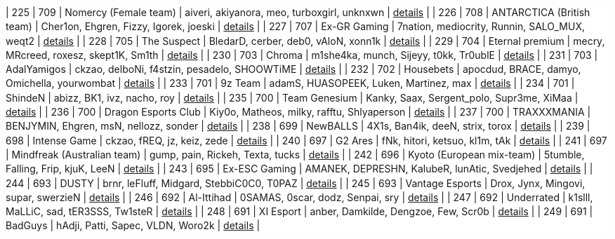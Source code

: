 | 225      |    709 | Nomercy (Female team)                     | aiveri, akiyanora, meo, turboxgirl, unknxwn          | [details](details/0225--nomercy__female_team_--aiveri-akiyanora-meo-turboxgirl-unknxwn.md)                   |
| 226      |    708 | ANTARCTICA (British team)                 | Cher1on, Ehgren, Fizzy, Igorek, joeski               | [details](details/0226--antarctica__british_team_--cher1on-ehgren-fizzy-igorek-joeski.md)                    |
| 227      |    707 | Ex-GR Gaming                              | 7nation, mediocrity, Runnin, SALO_MUX, weqt2         | [details](details/0227--ex-gr_gaming--7nation-mediocrity-runnin-salo_mux-weqt2.md)                           |
| 228      |    705 | The Suspect                               | BledarD, cerber, deb0, vAloN, xonn1k                 | [details](details/0228--the_suspect--bledard-cerber-deb0-valon-xonn1k.md)                                    |
| 229      |    704 | Eternal premium                           | mecry, MRcreed, roxesz, skept1K, Sm1th               | [details](details/0229--eternal_premium--mecry-mrcreed-roxesz-skept1k-sm1th.md)                              |
| 230      |    703 | Chroma                                    | m1she4ka, munch, Sijeyy, t0kk, Tr0ublE               | [details](details/0230--chroma--m1she4ka-munch-sijeyy-t0kk-tr0uble.md)                                       |
| 231      |    703 | AdalYamigos                               | ckzao, delboNi, f4stzin, pesadelo, SHOOWTiME         | [details](details/0231--adalyamigos--ckzao-delboni-f4stzin-pesadelo-shoowtime.md)                            |
| 232      |    702 | Housebets                                 | apocdud, BRACE, damyo, Omichella, yourwombat         | [details](details/0232--housebets--apocdud-brace-damyo-omichella-yourwombat.md)                              |
| 233      |    701 | 9z Team                                   | adamS, HUASOPEEK, Luken, Martinez, max               | [details](details/0233--9z_team--adams-huasopeek-luken-martinez-max.md)                                      |
| 234      |    701 | ShindeN                                   | abizz, BK1, ivz, nacho, roy                          | [details](details/0234--shinden--abizz-bk1-ivz-nacho-roy.md)                                                 |
| 235      |    700 | Team Genesium                             | Kanky, Saax, Sergent_polo, Supr3me, XiMaa            | [details](details/0235--team_genesium--kanky-saax-sergent_polo-supr3me-ximaa.md)                             |
| 236      |    700 | Dragon Esports Club                       | Kiy0o, Matheos, milky, rafftu, Shlyaperson           | [details](details/0236--dragon_esports_club--kiy0o-matheos-milky-rafftu-shlyaperson.md)                      |
| 237      |    700 | TRAXXXMANIA                               | BENJYMIN, Ehgren, msN, nellozz, sonder               | [details](details/0237--traxxxmania--benjymin-ehgren-msn-nellozz-sonder.md)                                  |
| 238      |    699 | NewBALLS                                  | 4X1s, Ban4ik, deeN, strix, torox                     | [details](details/0238--newballs--4x1s-ban4ik-deen-strix-torox.md)                                           |
| 239      |    698 | Intense Game                              | ckzao, fREQ, jz, keiz, zede                          | [details](details/0239--intense_game--ckzao-freq-jz-keiz-zede.md)                                            |
| 240      |    697 | G2 Ares                                   | fNk, hitori, ketsuo, kl1m, tAk                       | [details](details/0240--g2_ares--fnk-hitori-ketsuo-kl1m-tak.md)                                              |
| 241      |    697 | Mindfreak (Australian team)               | gump, pain, Rickeh, Texta, tucks                     | [details](details/0241--mindfreak__australian_team_--gump-pain-rickeh-texta-tucks.md)                        |
| 242      |    696 | Kyoto (European mix-team)                 | 5tumble, Falling, Frip, kjuK, LeeN                   | [details](details/0242--kyoto__european_mix-team_--5tumble-falling-frip-kjuk-leen.md)                        |
| 243      |    695 | Ex-ESC Gaming                             | AMANEK, DEPRESHN, KalubeR, lunAtic, Svedjehed        | [details](details/0243--ex-esc_gaming--amanek-depreshn-kaluber-lunatic-svedjehed.md)                         |
| 244      |    693 | DUSTY                                     | brnr, leFluff, Midgard, StebbiC0C0, T0PAZ            | [details](details/0244--dusty--brnr-lefluff-midgard-stebbic0c0-t0paz.md)                                     |
| 245      |    693 | Vantage Esports                           | Drox, Jynx, Mingovi, supar, swerzieN                 | [details](details/0245--vantage_esports--drox-jynx-mingovi-supar-swerzien.md)                                |
| 246      |    692 | Al-Ittihad                                | 0SAMAS, 0scar, dodz, Senpai, sry                     | [details](details/0246--al-ittihad--0samas-0scar-dodz-senpai-sry.md)                                         |
| 247      |    692 | Underrated                                | k1slll, MaLLiC, sad, tER3SSS, Tw1steR                | [details](details/0247--underrated--k1slll-mallic-sad-ter3sss-tw1ster.md)                                    |
| 248      |    691 | XI Esport                                 | anber, Damkilde, Dengzoe, Few, Scr0b                 | [details](details/0248--xi_esport--anber-damkilde-dengzoe-few-scr0b.md)                                      |
| 249      |    691 | BadGuys                                   | hAdji, Patti, Sapec, VLDN, Woro2k                    | [details](details/0249--badguys--hadji-patti-sapec-vldn-woro2k.md)                                           |